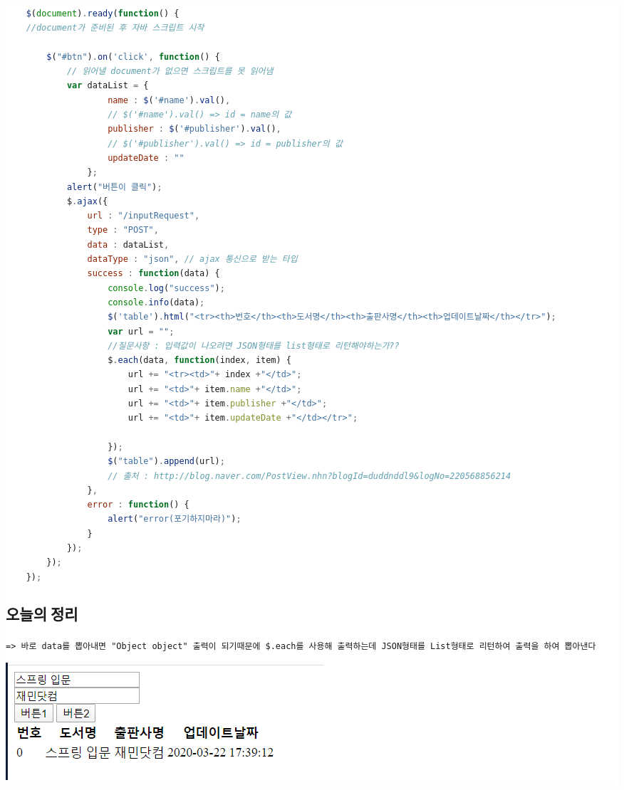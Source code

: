 ```javascript
	$(document).ready(function() {
	//document가 준비된 후 자바 스크립트 시작 	
		
		$("#btn").on('click', function() {
			// 읽어낼 document가 없으면 스크립트를 못 읽어냄 
			var dataList = {
					name : $('#name').val(), 
					// $('#name').val() => id = name의 값 
					publisher : $('#publisher').val(), 
					// $('#publisher').val() => id = publisher의 값
					updateDate : ""
				};
			alert("버튼이 클릭");
			$.ajax({
				url : "/inputRequest",
				type : "POST",
				data : dataList, 
				dataType : "json", // ajax 통신으로 받는 타입
				success : function(data) {
					console.log("success");
					console.info(data);
					$('table').html("<tr><th>번호</th><th>도서명</th><th>출판사명</th><th>업데이트날짜</th></tr>");
					var url = "";
					//질문사항 : 입력값이 나오려면 JSON형태를 list형태로 리턴해야하는가??
					$.each(data, function(index, item) {
						url += "<tr><td>"+ index +"</td>";
						url += "<td>"+ item.name +"</td>";
						url += "<td>"+ item.publisher +"</td>";
						url += "<td>"+ item.updateDate +"</td></tr>";
										
					});
					$("table").append(url);
					// 출처 : http://blog.naver.com/PostView.nhn?blogId=duddnddl9&logNo=220568856214
				},
				error : function() {
					alert("error(포기하지마라)");
				}
			});
		});
	});

```
## 오늘의 정리
```
=> 바로 data를 뽑아내면 "Object object" 출력이 되기때문에 $.each를 사용해 출력하는데 JSON형태를 List형태로 리턴하여 출력을 하여 뽑아낸다
```

![HTML출력](https://raw.githubusercontent.com/mia02125/SpringBoot_MyBatis/master/Pic/ajax_20200322(Lode%20Data%20at%20HTML).PNG)
